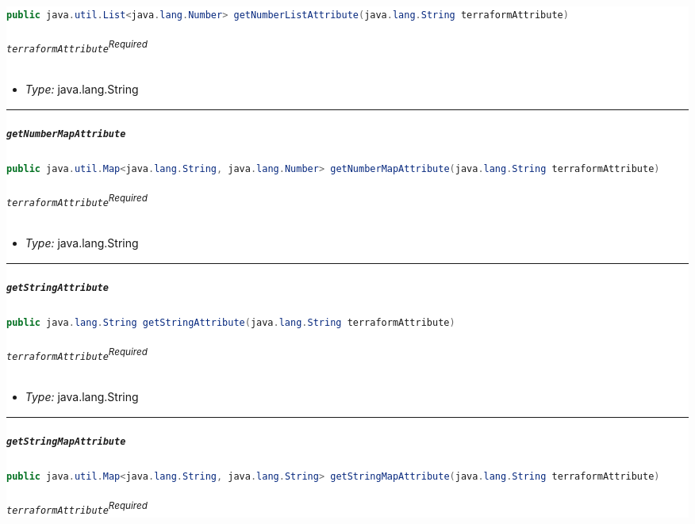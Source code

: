 ```java
public java.util.List<java.lang.Number> getNumberListAttribute(java.lang.String terraformAttribute)
```

###### `terraformAttribute`<sup>Required</sup> <a name="terraformAttribute" id="@cdktf/provider-cloudflare.listItem.ListItemA.getNumberListAttribute.parameter.terraformAttribute"></a>

- *Type:* java.lang.String

---

##### `getNumberMapAttribute` <a name="getNumberMapAttribute" id="@cdktf/provider-cloudflare.listItem.ListItemA.getNumberMapAttribute"></a>

```java
public java.util.Map<java.lang.String, java.lang.Number> getNumberMapAttribute(java.lang.String terraformAttribute)
```

###### `terraformAttribute`<sup>Required</sup> <a name="terraformAttribute" id="@cdktf/provider-cloudflare.listItem.ListItemA.getNumberMapAttribute.parameter.terraformAttribute"></a>

- *Type:* java.lang.String

---

##### `getStringAttribute` <a name="getStringAttribute" id="@cdktf/provider-cloudflare.listItem.ListItemA.getStringAttribute"></a>

```java
public java.lang.String getStringAttribute(java.lang.String terraformAttribute)
```

###### `terraformAttribute`<sup>Required</sup> <a name="terraformAttribute" id="@cdktf/provider-cloudflare.listItem.ListItemA.getStringAttribute.parameter.terraformAttribute"></a>

- *Type:* java.lang.String

---

##### `getStringMapAttribute` <a name="getStringMapAttribute" id="@cdktf/provider-cloudflare.listItem.ListItemA.getStringMapAttribute"></a>

```java
public java.util.Map<java.lang.String, java.lang.String> getStringMapAttribute(java.lang.String terraformAttribute)
```

###### `terraformAttribute`<sup>Required</sup> <a name="terraformAttribute" id="@cdktf/provider-cloudflare.listItem.ListItemA.getStringMapAttribute.parameter.terraformAttribute"></a>
